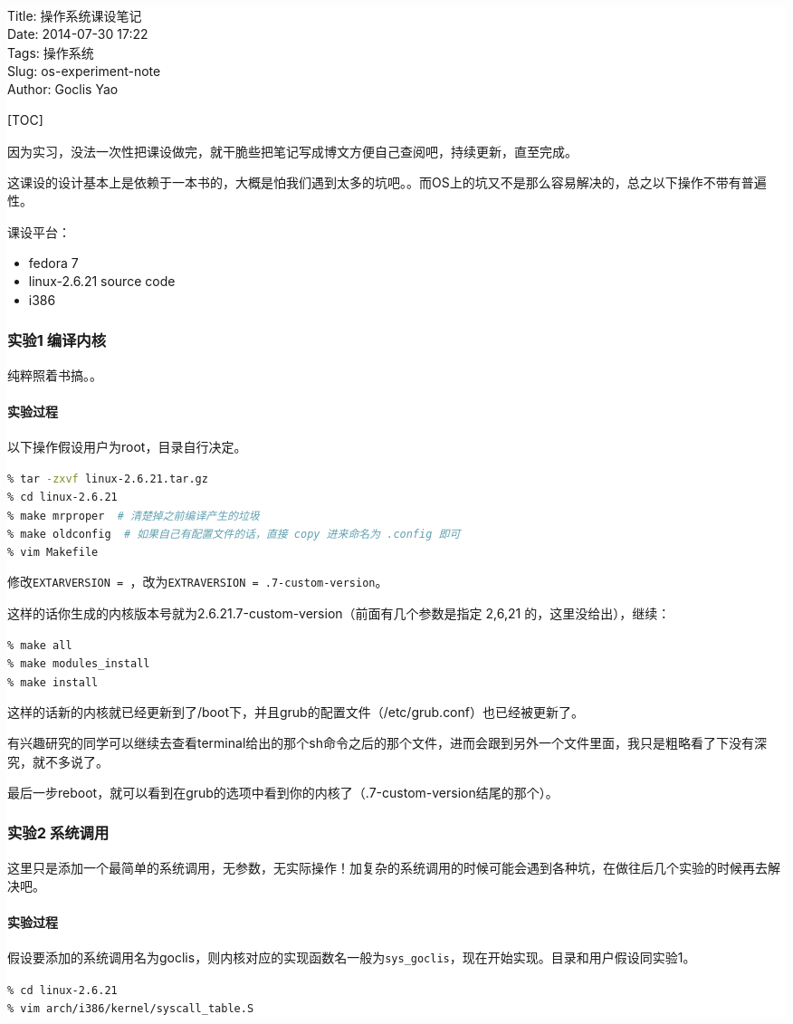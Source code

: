 Title: 操作系统课设笔记  
Date: 2014-07-30 17:22  
Tags: 操作系统  
Slug: os-experiment-note  
Author: Goclis Yao  


[TOC]

因为实习，没法一次性把课设做完，就干脆些把笔记写成博文方便自己查阅吧，持续更新，直至完成。

这课设的设计基本上是依赖于一本书的，大概是怕我们遇到太多的坑吧。。而OS上的坑又不是那么容易解决的，总之以下操作不带有普遍性。

课设平台：

- fedora 7
- linux-2.6.21 source code
- i386

### 实验1 编译内核
纯粹照着书搞。。

#### 实验过程
以下操作假设用户为root，目录自行决定。

```bash
% tar -zxvf linux-2.6.21.tar.gz
% cd linux-2.6.21
% make mrproper  # 清楚掉之前编译产生的垃圾
% make oldconfig  # 如果自己有配置文件的话，直接 copy 进来命名为 .config 即可
% vim Makefile
```

修改`EXTARVERSION = `，改为`EXTRAVERSION = .7-custom-version`。

这样的话你生成的内核版本号就为2.6.21.7-custom-version（前面有几个参数是指定 2,6,21 的，这里没给出），继续：

```bash
% make all
% make modules_install
% make install
```

这样的话新的内核就已经更新到了/boot下，并且grub的配置文件（/etc/grub.conf）也已经被更新了。

有兴趣研究的同学可以继续去查看terminal给出的那个sh命令之后的那个文件，进而会跟到另外一个文件里面，我只是粗略看了下没有深究，就不多说了。

最后一步reboot，就可以看到在grub的选项中看到你的内核了（.7-custom-version结尾的那个）。

### 实验2 系统调用
这里只是添加一个最简单的系统调用，无参数，无实际操作！加复杂的系统调用的时候可能会遇到各种坑，在做往后几个实验的时候再去解决吧。

#### 实验过程
假设要添加的系统调用名为goclis，则内核对应的实现函数名一般为`sys_goclis`，现在开始实现。目录和用户假设同实验1。

```bash
% cd linux-2.6.21
% vim arch/i386/kernel/syscall_table.S
```


[1]: http://stackoverflow.com/questions/18686114/cd-command-not-working-with-execvp